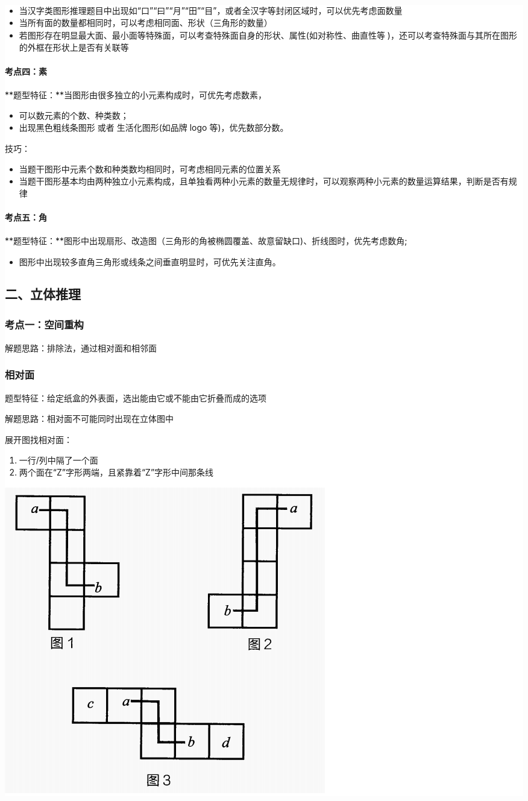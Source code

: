 - 当汉字类图形推理题目中出现如“口”“曰”“月”“田”“目”，或者全汉字等封闭区域时，可以优先考虑面数量
- 当所有面的数量都相同时，可以考虑相同面、形状（三角形的数量）
- 若图形存在明显最大面、最小面等特殊面，可以考查特殊面自身的形状、属性(如对称性、曲直性等 )，还可以考查特殊面与其所在图形的外框在形状上是否有关联等

#### 考点四：素

**题型特征：**当图形由很多独立的小元素构成时，可优先考虑数素，

- 可以数元素的个数、种类数；
- 出现黑色粗线条图形 或者 生活化图形(如品牌 logo 等)，优先数部分数。

技巧：

- 当题干图形中元素个数和种类数均相同时，可考虑相同元素的位置关系
- 当题干图形基本均由两种独立小元素构成，且单独看两种小元素的数量无规律时，可以观察两种小元素的数量运算结果，判断是否有规律

#### 考点五：角

**题型特征：**图形中出现扇形、改造图（三角形的角被椭圆覆盖、故意留缺口)、折线图时，优先考虑数角;

- 图形中出现较多直角三角形或线条之间垂直明显时，可优先关注直角。

## 二、立体推理

### 考点一：空间重构

解题思路：排除法，通过相对面和相邻面

### 相对面

题型特征：给定纸盒的外表面，选出能由它或不能由它折叠而成的选项

解题思路：相对面不可能同时出现在立体图中

展开图找相对面：
1. 一行/列中隔了一个面
2. 两个面在“Z”字形两端，且紧靠着“Z”字形中间那条线

![](../assets/Pasted%20image%2020241025230048.png)
